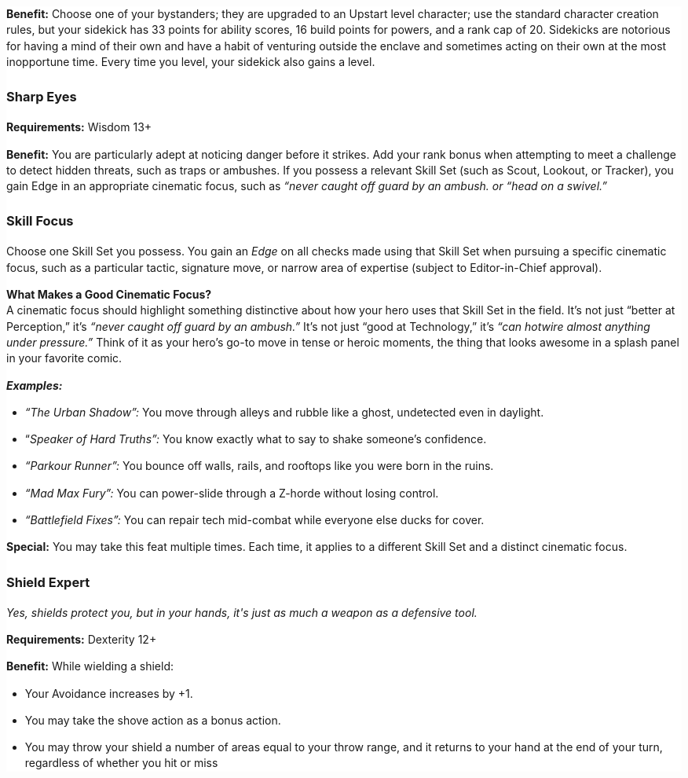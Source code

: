 **Benefit:** Choose one of your bystanders; they are upgraded to an Upstart level character; use the standard character creation rules, but your sidekick has 33 points for ability scores, 16 build points for powers, and a rank cap of 20. Sidekicks are notorious for having a mind of their own and have a habit of venturing outside the enclave and sometimes acting on their own at the most inopportune time. Every time you level, your sidekick also gains a level.

### Sharp Eyes 

**Requirements:** Wisdom 13+

**Benefit:** You are particularly adept at noticing danger before it strikes. Add your rank bonus when attempting to meet a challenge to detect hidden threats, such as traps or ambushes. If you possess a relevant Skill Set (such as Scout, Lookout, or Tracker), you gain Edge in an appropriate cinematic focus, such as *“never caught off guard by an ambush. or “head on a swivel.”*  
  
### Skill Focus

Choose one Skill Set you possess. You gain an *Edge* on all checks made using that Skill Set when pursuing a specific cinematic focus, such as a particular tactic, signature move, or narrow area of expertise (subject to Editor-in-Chief approval).

**What Makes a Good Cinematic Focus?**  
A cinematic focus should highlight something distinctive about how your hero uses that Skill Set in the field. It’s not just “better at Perception,” it’s *“never caught off guard by an ambush.”* It’s not just “good at Technology,” it’s *“can hotwire almost anything under pressure.”* Think of it as your hero’s go-to move in tense or heroic moments, the thing that looks awesome in a splash panel in your favorite comic.

***Examples:***

- *“The Urban Shadow”:* You move through alleys and rubble like a ghost, undetected even in daylight.

- “*Speaker of Hard Truths”:* You know exactly what to say to shake someone’s confidence.

- *“Parkour Runner”:* You bounce off walls, rails, and rooftops like you were born in the ruins.

- *“Mad Max Fury”:* You can power-slide through a Z-horde without losing control.

- *“Battlefield Fixes”:* You can repair tech mid-combat while everyone else ducks for cover.

**Special:** You may take this feat multiple times. Each time, it applies to a different Skill Set and a distinct cinematic focus.

### Shield Expert 

*Yes, shields protect you, but in your hands, it's just as much a weapon as a defensive tool.*

**Requirements:** Dexterity 12+

**Benefit:** While wielding a shield:

- Your Avoidance increases by +1.

- You may take the shove action as a bonus action.

- You may throw your shield a number of areas equal to your throw range, and it returns to your hand at the end of your turn, regardless of whether you hit or miss
